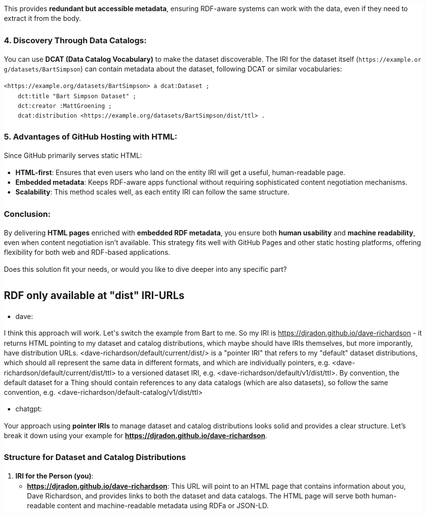 This provides **redundant but accessible metadata**, ensuring RDF-aware systems can work with the data, even if they need to extract it from the body.

### 4. **Discovery Through Data Catalogs**:
You can use **DCAT (Data Catalog Vocabulary)** to make the dataset discoverable. The IRI for the dataset itself (`https://example.org/datasets/BartSimpson`) can contain metadata about the dataset, following DCAT or similar vocabularies:
```turtle
<https://example.org/datasets/BartSimpson> a dcat:Dataset ;
    dct:title "Bart Simpson Dataset" ;
    dct:creator :MattGroening ;
    dcat:distribution <https://example.org/datasets/BartSimpson/dist/ttl> .
```

### 5. **Advantages of GitHub Hosting with HTML**:
Since GitHub primarily serves static HTML:
- **HTML-first**: Ensures that even users who land on the entity IRI will get a useful, human-readable page.
- **Embedded metadata**: Keeps RDF-aware apps functional without requiring sophisticated content negotiation mechanisms.
- **Scalability**: This method scales well, as each entity IRI can follow the same structure.

### Conclusion:
By delivering **HTML pages** enriched with **embedded RDF metadata**, you ensure both **human usability** and **machine readability**, even when content negotiation isn’t available. This strategy fits well with GitHub Pages and other static hosting platforms, offering flexibility for both web and RDF-based applications.

Does this solution fit your needs, or would you like to dive deeper into any specific part?

## RDF only available at "dist" IRI-URLs

- dave:

I think this approach will work. Let's switch the example from Bart to me. So my IRI is https://djradon.github.io/dave-richardson - it returns HTML pointing to my dataset and catalog distributions, which maybe should have IRIs themselves, but more imporantly, have distribution URLs. <dave-richardson/default/current/dist/> is a "pointer IRI" that refers to my "default" dataset distributions, which should all represent the same data in different formats, and which are individually pointers, e.g. <dave-richardson/default/current/dist/ttl> to a versioned dataset IRI, e.g. <dave-richardson/default/v1/dist/ttl>. By convention, the default dataset for a Thing should contain references to any data catalogs (which are also datasets), so follow the same convention, e.g. <dave-richardson/default-catalog/v1/dist/ttl>

- chatgpt:

Your approach using **pointer IRIs** to manage dataset and catalog distributions looks solid and provides a clear structure. Let’s break it down using your example for **https://djradon.github.io/dave-richardson**.

### Structure for Dataset and Catalog Distributions

1. **IRI for the Person (you)**:
   - **https://djradon.github.io/dave-richardson**: This URL will point to an HTML page that contains information about you, Dave Richardson, and provides links to both the dataset and data catalogs. The HTML page will serve both human-readable content and machine-readable metadata using RDFa or JSON-LD.

